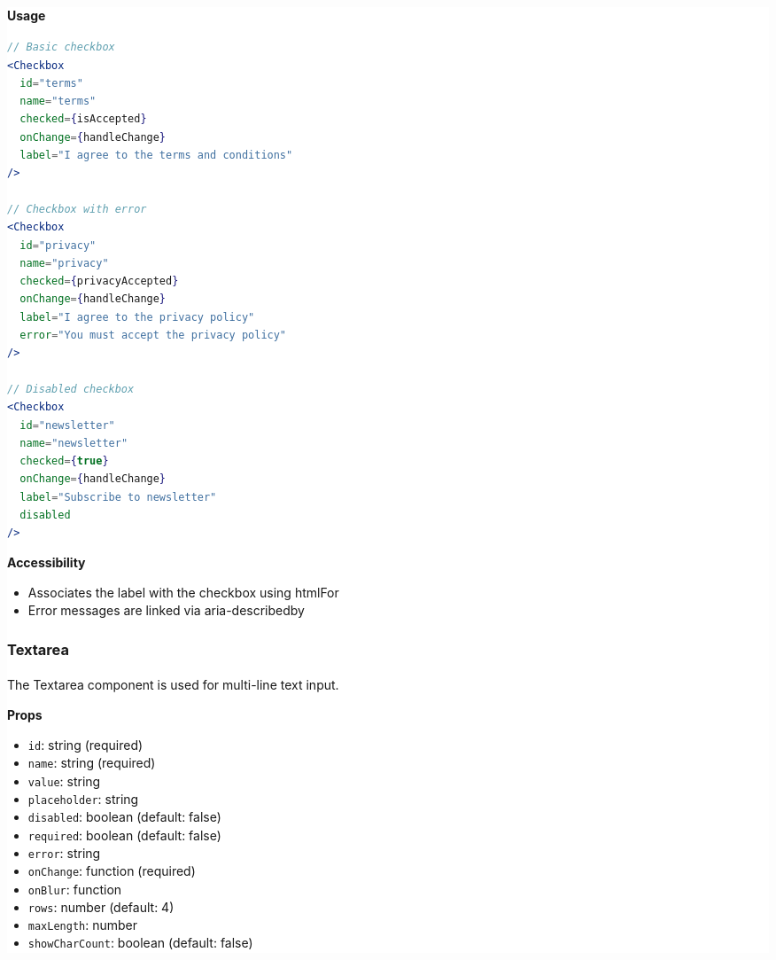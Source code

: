**Usage**

```jsx
// Basic checkbox
<Checkbox
  id="terms"
  name="terms"
  checked={isAccepted}
  onChange={handleChange}
  label="I agree to the terms and conditions"
/>

// Checkbox with error
<Checkbox
  id="privacy"
  name="privacy"
  checked={privacyAccepted}
  onChange={handleChange}
  label="I agree to the privacy policy"
  error="You must accept the privacy policy"
/>

// Disabled checkbox
<Checkbox
  id="newsletter"
  name="newsletter"
  checked={true}
  onChange={handleChange}
  label="Subscribe to newsletter"
  disabled
/>
```

**Accessibility**
- Associates the label with the checkbox using htmlFor
- Error messages are linked via aria-describedby

### Textarea

The Textarea component is used for multi-line text input.

**Props**
- `id`: string (required)
- `name`: string (required)
- `value`: string
- `placeholder`: string
- `disabled`: boolean (default: false)
- `required`: boolean (default: false)
- `error`: string
- `onChange`: function (required)
- `onBlur`: function
- `rows`: number (default: 4)
- `maxLength`: number
- `showCharCount`: boolean (default: false)
